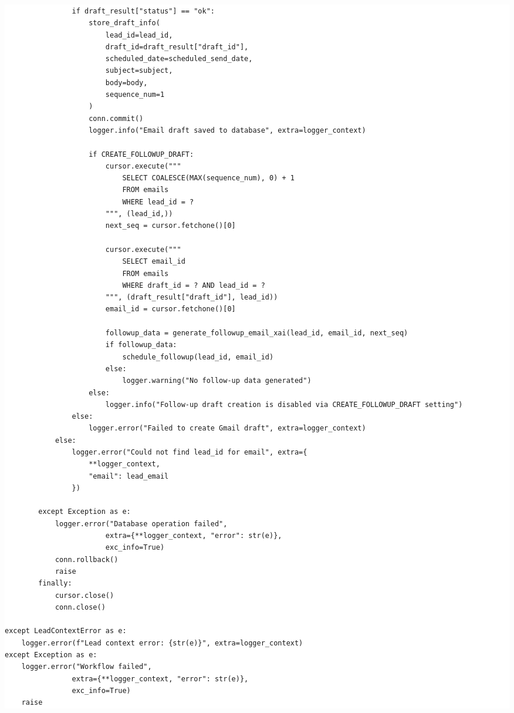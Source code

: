                     if draft_result["status"] == "ok":
                        store_draft_info(
                            lead_id=lead_id,
                            draft_id=draft_result["draft_id"],
                            scheduled_date=scheduled_send_date,
                            subject=subject,
                            body=body,
                            sequence_num=1
                        )
                        conn.commit()
                        logger.info("Email draft saved to database", extra=logger_context)
                        
                        if CREATE_FOLLOWUP_DRAFT:
                            cursor.execute("""
                                SELECT COALESCE(MAX(sequence_num), 0) + 1
                                FROM emails 
                                WHERE lead_id = ?
                            """, (lead_id,))
                            next_seq = cursor.fetchone()[0]
                            
                            cursor.execute("""
                                SELECT email_id 
                                FROM emails 
                                WHERE draft_id = ? AND lead_id = ?
                            """, (draft_result["draft_id"], lead_id))
                            email_id = cursor.fetchone()[0]
                            
                            followup_data = generate_followup_email_xai(lead_id, email_id, next_seq)
                            if followup_data:
                                schedule_followup(lead_id, email_id)
                            else:
                                logger.warning("No follow-up data generated")
                        else:
                            logger.info("Follow-up draft creation is disabled via CREATE_FOLLOWUP_DRAFT setting")
                    else:
                        logger.error("Failed to create Gmail draft", extra=logger_context)
                else:
                    logger.error("Could not find lead_id for email", extra={
                        **logger_context,
                        "email": lead_email
                    })
                    
            except Exception as e:
                logger.error("Database operation failed", 
                            extra={**logger_context, "error": str(e)},
                            exc_info=True)
                conn.rollback()
                raise
            finally:
                cursor.close()
                conn.close()

    except LeadContextError as e:
        logger.error(f"Lead context error: {str(e)}", extra=logger_context)
    except Exception as e:
        logger.error("Workflow failed", 
                    extra={**logger_context, "error": str(e)}, 
                    exc_info=True)
        raise
